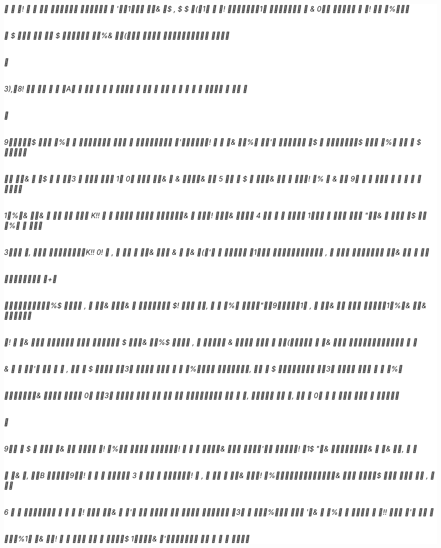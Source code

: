 ######   !       '1 & $ , $ $ (1  ! 1   & 0   !  % 

######  $    $  %& (    

######  

###### 3),8!     A                    

######  

###### 9$  %      '!   & % '  $  $  %   $  

######  &  $   3    1 0  &  & &  5   $  &   ! %  &  9          

###### 1%& &     K!!     &  ! &  4     1    "&   $  %   

###### 3 ,  K!! 0!  ,    &  &  & ('   1  ,    &    


######  + 

###### %$  ,  & &   $!  ,   % "91 ,  &   1%& &  

###### !  &     $ & %$  ,   &    (  &     

###### &   '    ,   $  3     %      ,   $  3     % 

###### &   0 3         ,   ,   0       

######  

###### 9  $   &   ! %  !    &  ' ! 1$ "& &  & ,   

######  & , B 9!     3    !  ,    & ! %&  $    ,   

###### 6       !  &  '      3    %  '&  %    !!  '   

###### %1 & !      $ 1& '      

